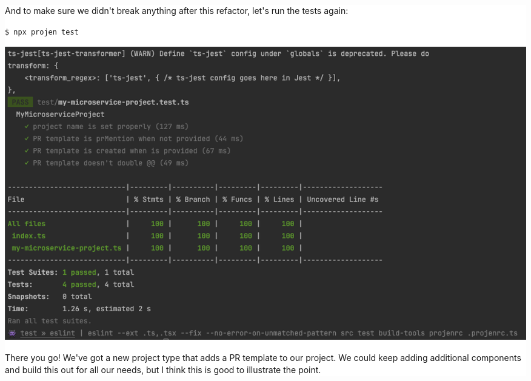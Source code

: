 And to make sure we didn't break anything after this refactor, let's run the tests again:

```shell
$ npx projen test
```

![all the tests are passing](all-test-passing.png)

There you go! 
We've got a new project type that adds a PR template to our project.
We could keep adding additional components and build this out for all our needs, but I think this is good to illustrate the point.



